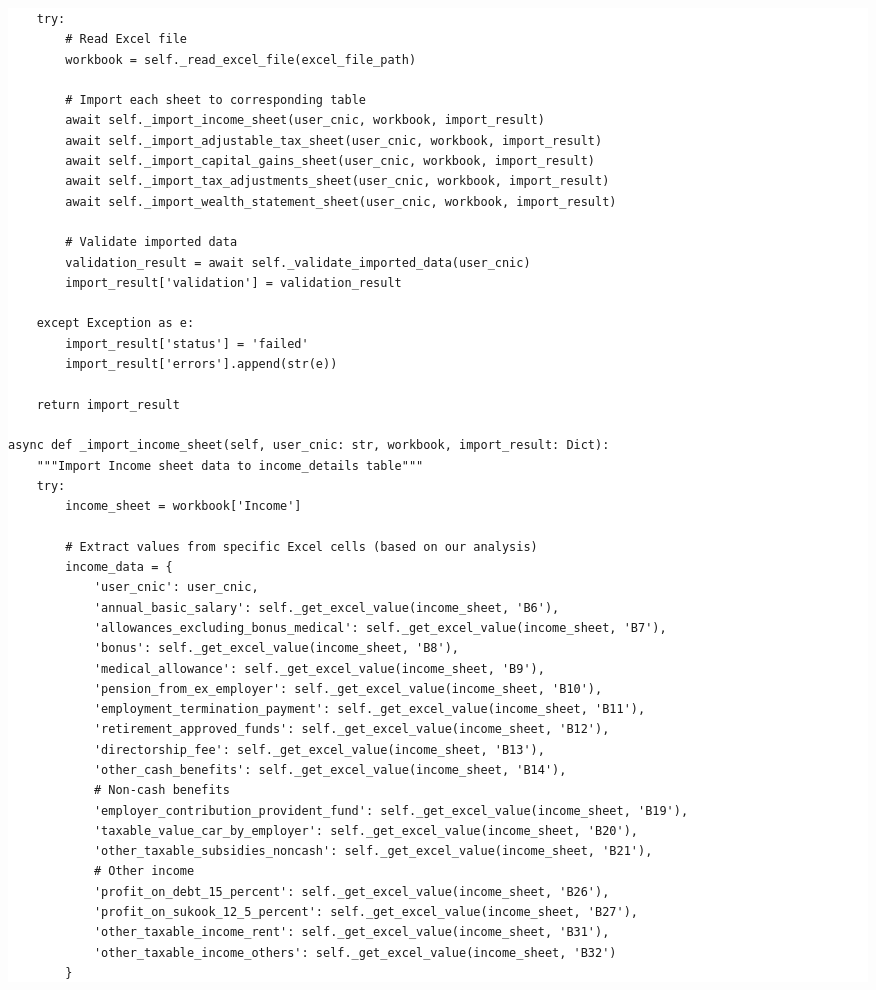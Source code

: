         try:
            # Read Excel file
            workbook = self._read_excel_file(excel_file_path)
            
            # Import each sheet to corresponding table
            await self._import_income_sheet(user_cnic, workbook, import_result)
            await self._import_adjustable_tax_sheet(user_cnic, workbook, import_result)
            await self._import_capital_gains_sheet(user_cnic, workbook, import_result)
            await self._import_tax_adjustments_sheet(user_cnic, workbook, import_result)
            await self._import_wealth_statement_sheet(user_cnic, workbook, import_result)
            
            # Validate imported data
            validation_result = await self._validate_imported_data(user_cnic)
            import_result['validation'] = validation_result
            
        except Exception as e:
            import_result['status'] = 'failed'
            import_result['errors'].append(str(e))
        
        return import_result
    
    async def _import_income_sheet(self, user_cnic: str, workbook, import_result: Dict):
        """Import Income sheet data to income_details table"""
        try:
            income_sheet = workbook['Income']
            
            # Extract values from specific Excel cells (based on our analysis)
            income_data = {
                'user_cnic': user_cnic,
                'annual_basic_salary': self._get_excel_value(income_sheet, 'B6'),
                'allowances_excluding_bonus_medical': self._get_excel_value(income_sheet, 'B7'),
                'bonus': self._get_excel_value(income_sheet, 'B8'),
                'medical_allowance': self._get_excel_value(income_sheet, 'B9'),
                'pension_from_ex_employer': self._get_excel_value(income_sheet, 'B10'),
                'employment_termination_payment': self._get_excel_value(income_sheet, 'B11'),
                'retirement_approved_funds': self._get_excel_value(income_sheet, 'B12'),
                'directorship_fee': self._get_excel_value(income_sheet, 'B13'),
                'other_cash_benefits': self._get_excel_value(income_sheet, 'B14'),
                # Non-cash benefits
                'employer_contribution_provident_fund': self._get_excel_value(income_sheet, 'B19'),
                'taxable_value_car_by_employer': self._get_excel_value(income_sheet, 'B20'),
                'other_taxable_subsidies_noncash': self._get_excel_value(income_sheet, 'B21'),
                # Other income
                'profit_on_debt_15_percent': self._get_excel_value(income_sheet, 'B26'),
                'profit_on_sukook_12_5_percent': self._get_excel_value(income_sheet, 'B27'),
                'other_taxable_income_rent': self._get_excel_value(income_sheet, 'B31'),
                'other_taxable_income_others': self._get_excel_value(income_sheet, 'B32')
            }
            